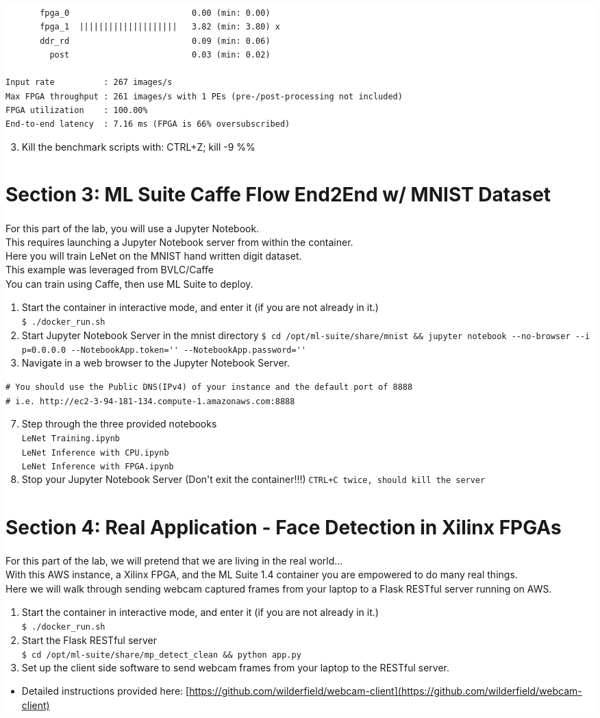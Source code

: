   ```
         fpga_0                         0.00 (min: 0.00)
         fpga_1  ||||||||||||||||||||   3.82 (min: 3.80) x
         ddr_rd                         0.09 (min: 0.06)
           post                         0.03 (min: 0.02)
  
  Input rate          : 267 images/s
  Max FPGA throughput : 261 images/s with 1 PEs (pre-/post-processing not included)
  FPGA utilization    : 100.00%
  End-to-end latency  : 7.16 ms (FPGA is 66% oversubscribed)
  ``` 
3. Kill the benchmark scripts with: CTRL+Z; kill -9 %%

# Section 3: ML Suite Caffe Flow End2End w/ MNIST Dataset  
For this part of the lab, you will use a Jupyter Notebook.  
This requires launching a Jupyter Notebook server from within the container.  
Here you will train LeNet on the MNIST hand written digit dataset.  
This example was leveraged from BVLC/Caffe  
You can train using Caffe, then use ML Suite to deploy.  

1. Start the container in interactive mode, and enter it (if you are not already in it.)  
  `$ ./docker_run.sh `  
2. Start Jupyter Notebook Server in the mnist directory 
  `$ cd /opt/ml-suite/share/mnist && jupyter notebook --no-browser --ip=0.0.0.0 --NotebookApp.token='' --NotebookApp.password='' `  
6. Navigate in a web browser to the Jupyter Notebook Server.  
  ```
  # You should use the Public DNS(IPv4) of your instance and the default port of 8888 
  # i.e. http://ec2-3-94-181-134.compute-1.amazonaws.com:8888
  ```
7. Step through the three provided notebooks  
  `LeNet Training.ipynb`  
  `LeNet Inference with CPU.ipynb`  
  `LeNet Inference with FPGA.ipynb`  
8. Stop your Jupyter Notebook Server (Don't exit the container!!!)
  `CTRL+C twice, should kill the server`

# Section 4: Real Application - Face Detection in Xilinx FPGAs
For this part of the lab, we will pretend that we are living in the real world...  
With this AWS instance, a Xilinx FPGA, and the ML Suite 1.4 container you are empowered to do many real things.  
Here we will walk through sending webcam captured frames from your laptop to a Flask RESTful server running on AWS.


1. Start the container in interactive mode, and enter it (if you are not already in it.)  
  `$ ./docker_run.sh `  
2. Start the Flask RESTful server  
  `$ cd /opt/ml-suite/share/mp_detect_clean && python app.py `
3. Set up the client side software to send webcam frames from your laptop to the RESTful server.  
  - Detailed instructions provided here:
  [https://github.com/wilderfield/webcam-client](https://github.com/wilderfield/webcam-client)
  